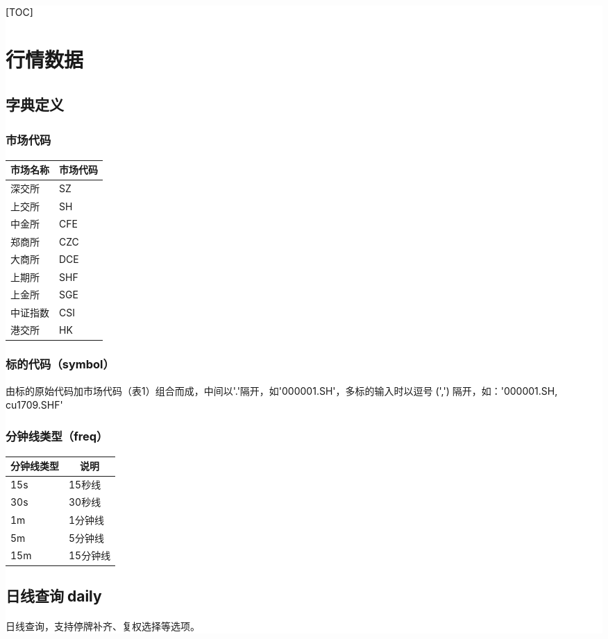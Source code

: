 [TOC]

# 行情数据

## 字典定义

### 市场代码

| 市场名称 | 市场代码 |
| --- | --- |
| 深交所 | SZ |
| 上交所 | SH |
| 中金所 | CFE |
| 郑商所 | CZC |
| 大商所 | DCE |
| 上期所 | SHF |
| 上金所 | SGE |
| 中证指数 | CSI |
| 港交所 | HK |


### 标的代码（symbol）

由标的原始代码加市场代码（表1）组合而成，中间以&#39;.&#39;隔开，如&#39;000001.SH&#39;，多标的输入时以逗号 (&#39;,&#39;) 隔开，如：&#39;000001.SH, cu1709.SHF&#39;

### 分钟线类型（freq）

| 分钟线类型 | 说明 |
| --- | --- |
| 15s | 15秒线 |
| 30s | 30秒线 |
| 1m | 1分钟线 |
| 5m | 5分钟线 |
| 15m | 15分钟线 |




## 日线查询 daily

日线查询，支持停牌补齐、复权选择等选项。
